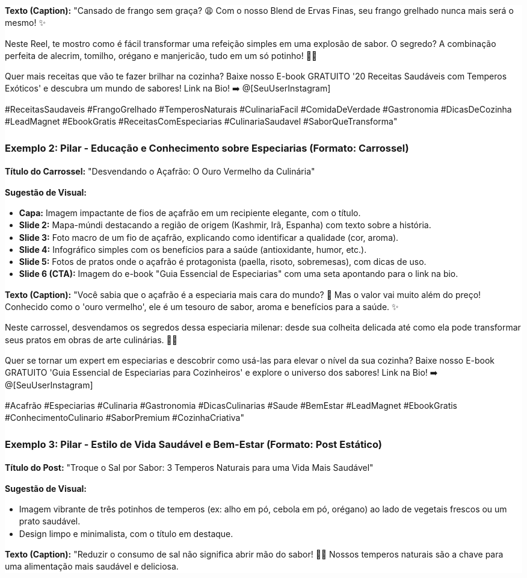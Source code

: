 **Texto (Caption):**
"Cansado de frango sem graça? 😩 Com o nosso Blend de Ervas Finas, seu frango grelhado nunca mais será o mesmo! ✨

Neste Reel, te mostro como é fácil transformar uma refeição simples em uma explosão de sabor. O segredo? A combinação perfeita de alecrim, tomilho, orégano e manjericão, tudo em um só potinho! 🌿🍗

Quer mais receitas que vão te fazer brilhar na cozinha? Baixe nosso E-book GRATUITO '20 Receitas Saudáveis com Temperos Exóticos' e descubra um mundo de sabores! Link na Bio! ➡️ @[SeuUserInstagram]

#ReceitasSaudaveis #FrangoGrelhado #TemperosNaturais #CulinariaFacil #ComidaDeVerdade #Gastronomia #DicasDeCozinha #LeadMagnet #EbookGratis #ReceitasComEspeciarias #CulinariaSaudavel #SaborQueTransforma"

### Exemplo 2: Pilar - Educação e Conhecimento sobre Especiarias (Formato: Carrossel)

**Título do Carrossel:** "Desvendando o Açafrão: O Ouro Vermelho da Culinária"

**Sugestão de Visual:**
- **Capa:** Imagem impactante de fios de açafrão em um recipiente elegante, com o título.
- **Slide 2:** Mapa-múndi destacando a região de origem (Kashmir, Irã, Espanha) com texto sobre a história.
- **Slide 3:** Foto macro de um fio de açafrão, explicando como identificar a qualidade (cor, aroma).
- **Slide 4:** Infográfico simples com os benefícios para a saúde (antioxidante, humor, etc.).
- **Slide 5:** Fotos de pratos onde o açafrão é protagonista (paella, risoto, sobremesas), com dicas de uso.
- **Slide 6 (CTA):** Imagem do e-book "Guia Essencial de Especiarias" com uma seta apontando para o link na bio.

**Texto (Caption):**
"Você sabia que o açafrão é a especiaria mais cara do mundo? 👑 Mas o valor vai muito além do preço! Conhecido como o 'ouro vermelho', ele é um tesouro de sabor, aroma e benefícios para a saúde. ✨

Neste carrossel, desvendamos os segredos dessa especiaria milenar: desde sua colheita delicada até como ela pode transformar seus pratos em obras de arte culinárias. 🥘💛

Quer se tornar um expert em especiarias e descobrir como usá-las para elevar o nível da sua cozinha? Baixe nosso E-book GRATUITO 'Guia Essencial de Especiarias para Cozinheiros' e explore o universo dos sabores! Link na Bio! ➡️ @[SeuUserInstagram]

#Acafrão #Especiarias #Culinaria #Gastronomia #DicasCulinarias #Saude #BemEstar #LeadMagnet #EbookGratis #ConhecimentoCulinario #SaborPremium #CozinhaCriativa"

### Exemplo 3: Pilar - Estilo de Vida Saudável e Bem-Estar (Formato: Post Estático)

**Título do Post:** "Troque o Sal por Sabor: 3 Temperos Naturais para uma Vida Mais Saudável"

**Sugestão de Visual:**
- Imagem vibrante de três potinhos de temperos (ex: alho em pó, cebola em pó, orégano) ao lado de vegetais frescos ou um prato saudável.
- Design limpo e minimalista, com o título em destaque.

**Texto (Caption):**
"Reduzir o consumo de sal não significa abrir mão do sabor! 🧂❌ Nossos temperos naturais são a chave para uma alimentação mais saudável e deliciosa. 

